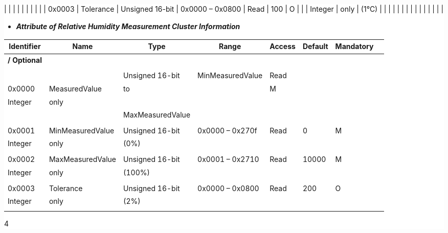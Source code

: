 |                |                  |                  |                  |            |             |               |   |
| 0x0003         | Tolerance        | Unsigned 16-bit  | 0x0000 – 0x0800  | Read       | 100         | O             |   |
| Integer        | only             | (1℃)             |                  |            |             |               |   |
|                |                  |                  |                  |            |             |               |   |

* _**Attribute of Relative Humidity Measurement Cluster Information**_

| **Identifier** | **Name**         | **Type**         | **Range**        | **Access** | **Default** | **Mandatory** |   |
| -------------- | ---------------- | ---------------- | ---------------- | ---------- | ----------- | ------------- | - |
| **/ Optional** |                  |                  |                  |            |             |               |   |
|                |                  |                  |                  |            |             |               |   |
|                |                  | Unsigned 16-bit  | MinMeasuredValue | Read       |             |               |   |
| 0x0000         | MeasuredValue    | to               |                  | M          |             |               |   |
| Integer        | only             |                  |                  |            |             |               |   |
|                |                  | MaxMeasuredValue |                  |            |             |               |   |
|                |                  |                  |                  |            |             |               |   |
| 0x0001         | MinMeasuredValue | Unsigned 16-bit  | 0x0000 – 0x270f  | Read       | 0           | M             |   |
| Integer        | only             | (0%)             |                  |            |             |               |   |
|                |                  |                  |                  |            |             |               |   |
| 0x0002         | MaxMeasuredValue | Unsigned 16-bit  | 0x0001 – 0x2710  | Read       | 10000       | M             |   |
| Integer        | only             | (100%)           |                  |            |             |               |   |
|                |                  |                  |                  |            |             |               |   |
| 0x0003         | Tolerance        | Unsigned 16-bit  | 0x0000 – 0x0800  | Read       | 200         | O             |   |
| Integer        | only             | (2%)             |                  |            |             |               |   |
|                |                  |                  |                  |            |             |               |   |

4

